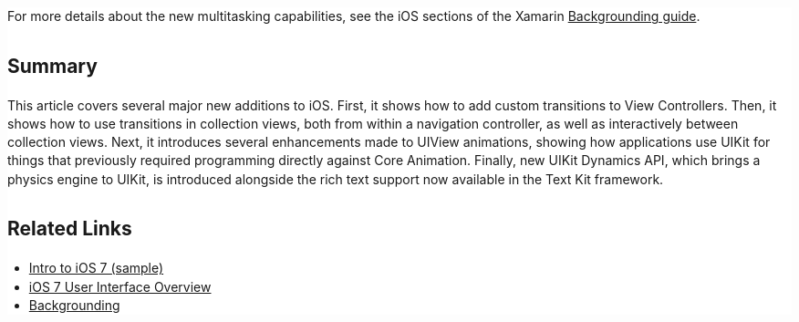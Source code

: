 
For more details about the new multitasking capabilities, see the iOS sections of the Xamarin [Backgrounding guide](~/ios/app-fundamentals/backgrounding/index.md).

## Summary

This article covers several major new additions to iOS. First, it shows how to add custom transitions to View Controllers. Then, it shows how to use transitions in collection views, both from within a navigation controller, as well as interactively between collection views. Next, it introduces several enhancements made to UIView animations, showing how applications use UIKit for things that previously required programming directly against Core Animation. Finally, new UIKit Dynamics API, which brings a physics engine to UIKit, is introduced alongside the rich text support now available in the Text Kit framework.

## Related Links

- [Intro to iOS 7 (sample)](https://docs.microsoft.com/samples/xamarin/ios-samples/introtoios7)
- [iOS 7 User Interface Overview](~/ios/platform/introduction-to-ios7/ios7-ui.md)
- [Backgrounding](~/ios/app-fundamentals/backgrounding/index.md)
